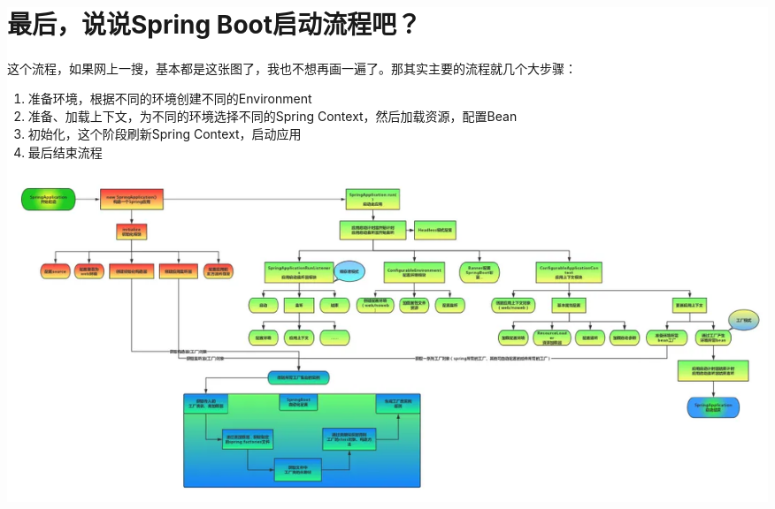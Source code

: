 # 最后，说说Spring Boot启动流程吧？

这个流程，如果网上一搜，基本都是这张图了，我也不想再画一遍了。那其实主要的流程就几个大步骤：

1. 准备环境，根据不同的环境创建不同的Environment
2. 准备、加载上下文，为不同的环境选择不同的Spring Context，然后加载资源，配置Bean
3. 初始化，这个阶段刷新Spring Context，启动应用
4. 最后结束流程

![Image](/assets/imgs/640-20210203151934156.png)